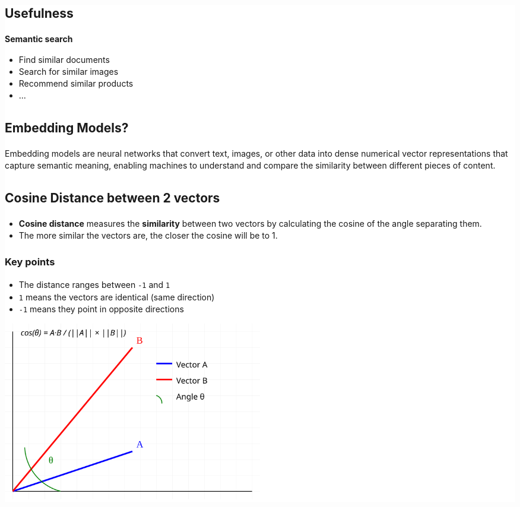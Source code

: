 ## Usefulness

**Semantic search**
- Find similar documents
- Search for similar images 
- Recommend similar products
- ...

## Embedding Models?

Embedding models are neural networks that convert text, images, or other data into dense numerical vector representations that capture semantic meaning, enabling machines to understand and compare the similarity between different pieces of content.

## Cosine Distance between 2 vectors

- **Cosine distance** measures the **similarity** between two vectors by calculating the cosine of the angle separating them.
- The more similar the vectors are, the closer the cosine will be to 1.

### Key points

- The distance ranges between `-1` and `1`
- `1` means the vectors are identical (same direction)
- `-1` means they point in opposite directions

<img src="imgs/cosine.svg" width="50%" height="50%">

